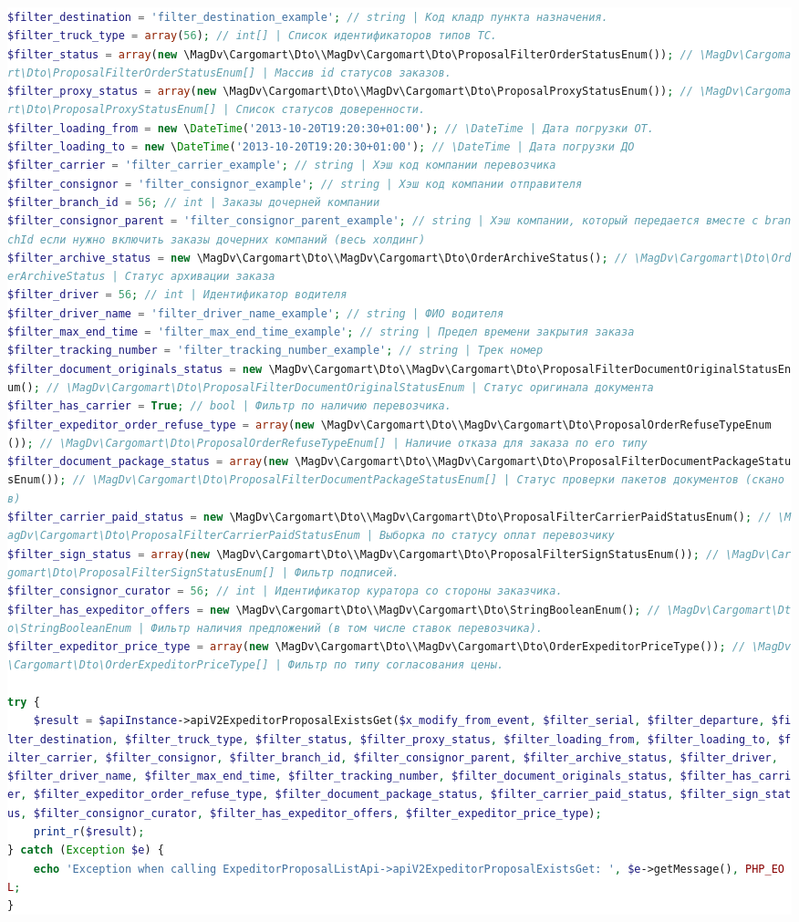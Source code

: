 ```php
$filter_destination = 'filter_destination_example'; // string | Код кладр пункта назначения.
$filter_truck_type = array(56); // int[] | Список идентификаторов типов ТС.
$filter_status = array(new \MagDv\Cargomart\Dto\\MagDv\Cargomart\Dto\ProposalFilterOrderStatusEnum()); // \MagDv\Cargomart\Dto\ProposalFilterOrderStatusEnum[] | Массив id статусов заказов.
$filter_proxy_status = array(new \MagDv\Cargomart\Dto\\MagDv\Cargomart\Dto\ProposalProxyStatusEnum()); // \MagDv\Cargomart\Dto\ProposalProxyStatusEnum[] | Список статусов доверенности.
$filter_loading_from = new \DateTime('2013-10-20T19:20:30+01:00'); // \DateTime | Дата погрузки ОТ.
$filter_loading_to = new \DateTime('2013-10-20T19:20:30+01:00'); // \DateTime | Дата погрузки ДО
$filter_carrier = 'filter_carrier_example'; // string | Хэш код компании перевозчика
$filter_consignor = 'filter_consignor_example'; // string | Хэш код компании отправителя
$filter_branch_id = 56; // int | Заказы дочерней компании
$filter_consignor_parent = 'filter_consignor_parent_example'; // string | Хэш компании, который передается вместе с branchId если нужно включить заказы дочерних компаний (весь холдинг)
$filter_archive_status = new \MagDv\Cargomart\Dto\\MagDv\Cargomart\Dto\OrderArchiveStatus(); // \MagDv\Cargomart\Dto\OrderArchiveStatus | Статус архивации заказа
$filter_driver = 56; // int | Идентификатор водителя
$filter_driver_name = 'filter_driver_name_example'; // string | ФИО водителя
$filter_max_end_time = 'filter_max_end_time_example'; // string | Предел времени закрытия заказа
$filter_tracking_number = 'filter_tracking_number_example'; // string | Трек номер
$filter_document_originals_status = new \MagDv\Cargomart\Dto\\MagDv\Cargomart\Dto\ProposalFilterDocumentOriginalStatusEnum(); // \MagDv\Cargomart\Dto\ProposalFilterDocumentOriginalStatusEnum | Статус оригинала документа
$filter_has_carrier = True; // bool | Фильтр по наличию перевозчика.
$filter_expeditor_order_refuse_type = array(new \MagDv\Cargomart\Dto\\MagDv\Cargomart\Dto\ProposalOrderRefuseTypeEnum()); // \MagDv\Cargomart\Dto\ProposalOrderRefuseTypeEnum[] | Наличие отказа для заказа по его типу
$filter_document_package_status = array(new \MagDv\Cargomart\Dto\\MagDv\Cargomart\Dto\ProposalFilterDocumentPackageStatusEnum()); // \MagDv\Cargomart\Dto\ProposalFilterDocumentPackageStatusEnum[] | Статус проверки пакетов документов (сканов)
$filter_carrier_paid_status = new \MagDv\Cargomart\Dto\\MagDv\Cargomart\Dto\ProposalFilterCarrierPaidStatusEnum(); // \MagDv\Cargomart\Dto\ProposalFilterCarrierPaidStatusEnum | Выборка по статусу оплат перевозчику
$filter_sign_status = array(new \MagDv\Cargomart\Dto\\MagDv\Cargomart\Dto\ProposalFilterSignStatusEnum()); // \MagDv\Cargomart\Dto\ProposalFilterSignStatusEnum[] | Фильтр подписей.
$filter_consignor_curator = 56; // int | Идентификатор куратора со стороны заказчика.
$filter_has_expeditor_offers = new \MagDv\Cargomart\Dto\\MagDv\Cargomart\Dto\StringBooleanEnum(); // \MagDv\Cargomart\Dto\StringBooleanEnum | Фильтр наличия предложений (в том числе ставок перевозчика).
$filter_expeditor_price_type = array(new \MagDv\Cargomart\Dto\\MagDv\Cargomart\Dto\OrderExpeditorPriceType()); // \MagDv\Cargomart\Dto\OrderExpeditorPriceType[] | Фильтр по типу согласования цены.

try {
    $result = $apiInstance->apiV2ExpeditorProposalExistsGet($x_modify_from_event, $filter_serial, $filter_departure, $filter_destination, $filter_truck_type, $filter_status, $filter_proxy_status, $filter_loading_from, $filter_loading_to, $filter_carrier, $filter_consignor, $filter_branch_id, $filter_consignor_parent, $filter_archive_status, $filter_driver, $filter_driver_name, $filter_max_end_time, $filter_tracking_number, $filter_document_originals_status, $filter_has_carrier, $filter_expeditor_order_refuse_type, $filter_document_package_status, $filter_carrier_paid_status, $filter_sign_status, $filter_consignor_curator, $filter_has_expeditor_offers, $filter_expeditor_price_type);
    print_r($result);
} catch (Exception $e) {
    echo 'Exception when calling ExpeditorProposalListApi->apiV2ExpeditorProposalExistsGet: ', $e->getMessage(), PHP_EOL;
}
```
